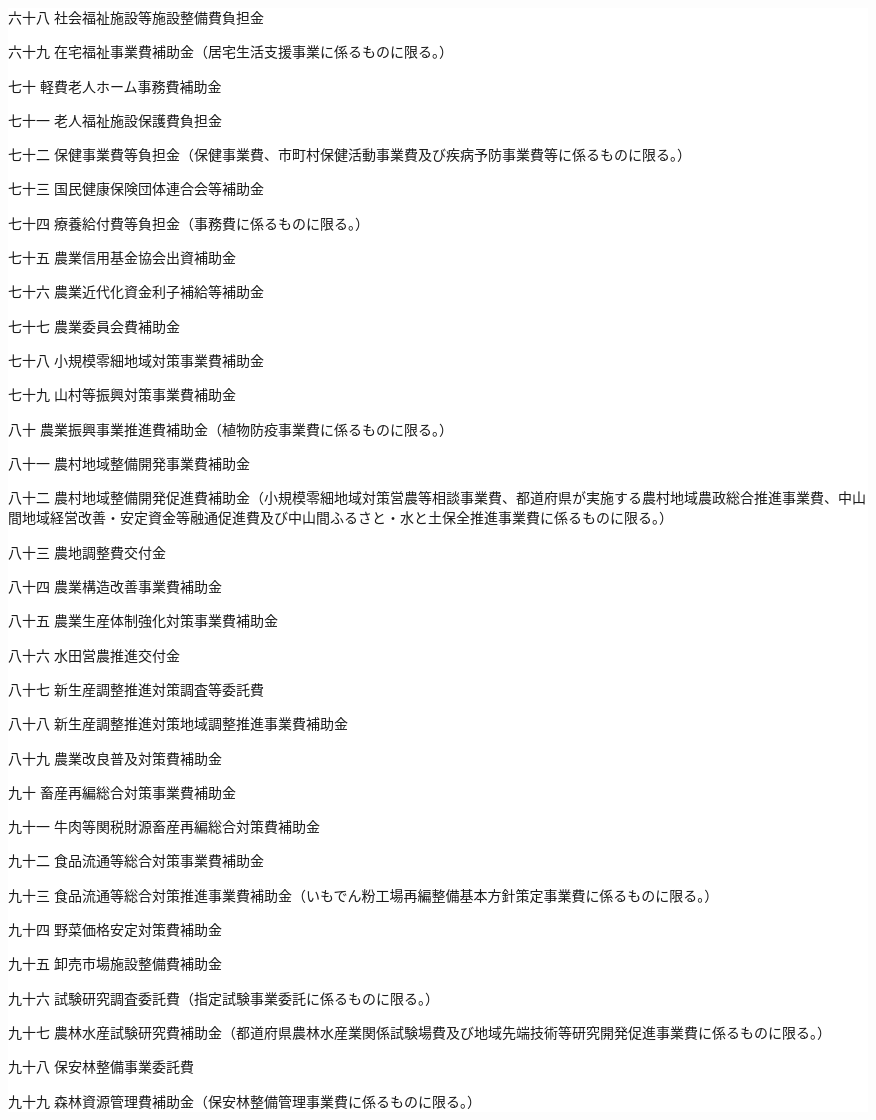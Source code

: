 六十八 社会福祉施設等施設整備費負担金

六十九 在宅福祉事業費補助金（居宅生活支援事業に係るものに限る。）

七十 軽費老人ホーム事務費補助金

七十一 老人福祉施設保護費負担金

七十二 保健事業費等負担金（保健事業費、市町村保健活動事業費及び疾病予防事業費等に係るものに限る。）

七十三 国民健康保険団体連合会等補助金

七十四 療養給付費等負担金（事務費に係るものに限る。）

七十五 農業信用基金協会出資補助金

七十六 農業近代化資金利子補給等補助金

七十七 農業委員会費補助金

七十八 小規模零細地域対策事業費補助金

七十九 山村等振興対策事業費補助金

八十 農業振興事業推進費補助金（植物防疫事業費に係るものに限る。）

八十一 農村地域整備開発事業費補助金

八十二 農村地域整備開発促進費補助金（小規模零細地域対策営農等相談事業費、都道府県が実施する農村地域農政総合推進事業費、中山間地域経営改善・安定資金等融通促進費及び中山間ふるさと・水と土保全推進事業費に係るものに限る。）

八十三 農地調整費交付金

八十四 農業構造改善事業費補助金

八十五 農業生産体制強化対策事業費補助金

八十六 水田営農推進交付金

八十七 新生産調整推進対策調査等委託費

八十八 新生産調整推進対策地域調整推進事業費補助金

八十九 農業改良普及対策費補助金

九十 畜産再編総合対策事業費補助金

九十一 牛肉等関税財源畜産再編総合対策費補助金

九十二 食品流通等総合対策事業費補助金

九十三 食品流通等総合対策推進事業費補助金（いもでん粉工場再編整備基本方針策定事業費に係るものに限る。）

九十四 野菜価格安定対策費補助金

九十五 卸売市場施設整備費補助金

九十六 試験研究調査委託費（指定試験事業委託に係るものに限る。）

九十七 農林水産試験研究費補助金（都道府県農林水産業関係試験場費及び地域先端技術等研究開発促進事業費に係るものに限る。）

九十八 保安林整備事業委託費

九十九 森林資源管理費補助金（保安林整備管理事業費に係るものに限る。）
